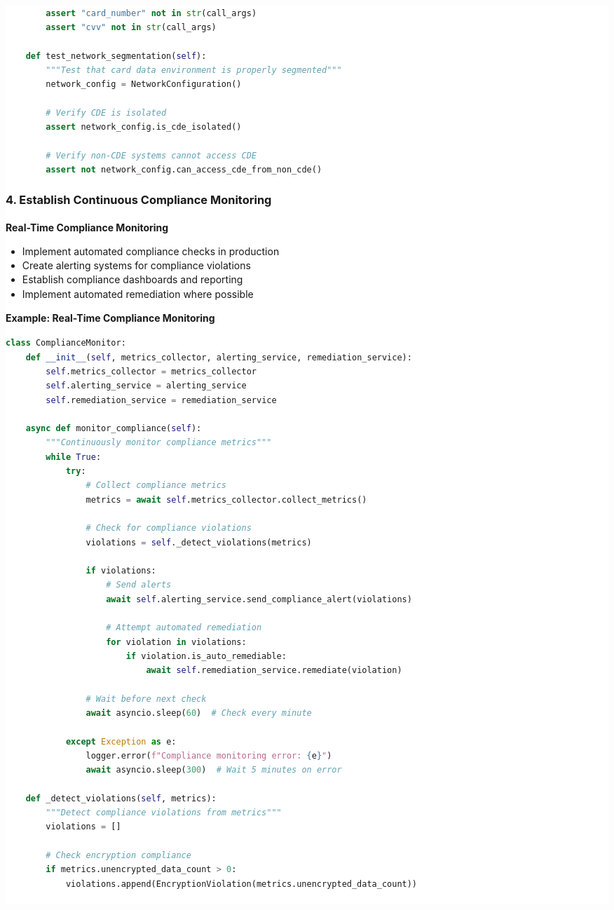 ```python
        assert "card_number" not in str(call_args)
        assert "cvv" not in str(call_args)
    
    def test_network_segmentation(self):
        """Test that card data environment is properly segmented"""
        network_config = NetworkConfiguration()
        
        # Verify CDE is isolated
        assert network_config.is_cde_isolated()
        
        # Verify non-CDE systems cannot access CDE
        assert not network_config.can_access_cde_from_non_cde()
```

### 4. Establish Continuous Compliance Monitoring

**Real-Time Compliance Monitoring**
- Implement automated compliance checks in production
- Create alerting systems for compliance violations
- Establish compliance dashboards and reporting
- Implement automated remediation where possible

**Example: Real-Time Compliance Monitoring**
```python
class ComplianceMonitor:
    def __init__(self, metrics_collector, alerting_service, remediation_service):
        self.metrics_collector = metrics_collector
        self.alerting_service = alerting_service
        self.remediation_service = remediation_service
    
    async def monitor_compliance(self):
        """Continuously monitor compliance metrics"""
        while True:
            try:
                # Collect compliance metrics
                metrics = await self.metrics_collector.collect_metrics()
                
                # Check for compliance violations
                violations = self._detect_violations(metrics)
                
                if violations:
                    # Send alerts
                    await self.alerting_service.send_compliance_alert(violations)
                    
                    # Attempt automated remediation
                    for violation in violations:
                        if violation.is_auto_remediable:
                            await self.remediation_service.remediate(violation)
                
                # Wait before next check
                await asyncio.sleep(60)  # Check every minute
                
            except Exception as e:
                logger.error(f"Compliance monitoring error: {e}")
                await asyncio.sleep(300)  # Wait 5 minutes on error
    
    def _detect_violations(self, metrics):
        """Detect compliance violations from metrics"""
        violations = []
        
        # Check encryption compliance
        if metrics.unencrypted_data_count > 0:
            violations.append(EncryptionViolation(metrics.unencrypted_data_count))
        
```